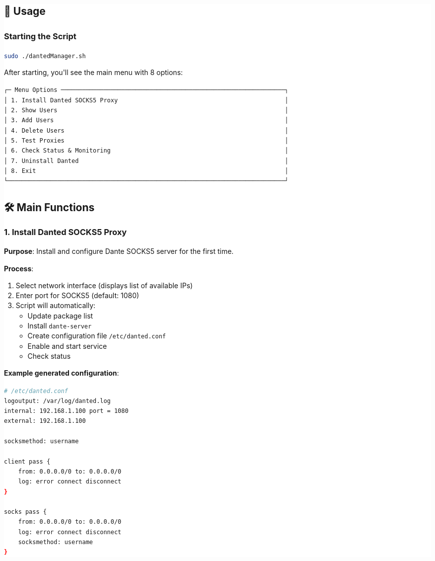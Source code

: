 ## 📘 Usage

### Starting the Script
```bash
sudo ./dantedManager.sh
```

After starting, you'll see the main menu with 8 options:

```
┌─ Menu Options ───────────────────────────────────────────────────────────────┐
│ 1. Install Danted SOCKS5 Proxy                                               │
│ 2. Show Users                                                                │
│ 3. Add Users                                                                 │
│ 4. Delete Users                                                              │
│ 5. Test Proxies                                                              │
│ 6. Check Status & Monitoring                                                 │
│ 7. Uninstall Danted                                                          │
│ 8. Exit                                                                      │
└──────────────────────────────────────────────────────────────────────────────┘
```

## 🛠️ Main Functions

### 1. Install Danted SOCKS5 Proxy
**Purpose**: Install and configure Dante SOCKS5 server for the first time.

**Process**:
1. Select network interface (displays list of available IPs)
2. Enter port for SOCKS5 (default: 1080)
3. Script will automatically:
   - Update package list
   - Install `dante-server`
   - Create configuration file `/etc/danted.conf`
   - Enable and start service
   - Check status

**Example generated configuration**:
```bash
# /etc/danted.conf
logoutput: /var/log/danted.log
internal: 192.168.1.100 port = 1080
external: 192.168.1.100

socksmethod: username

client pass {
    from: 0.0.0.0/0 to: 0.0.0.0/0
    log: error connect disconnect
}

socks pass {
    from: 0.0.0.0/0 to: 0.0.0.0/0
    log: error connect disconnect
    socksmethod: username
}
```

